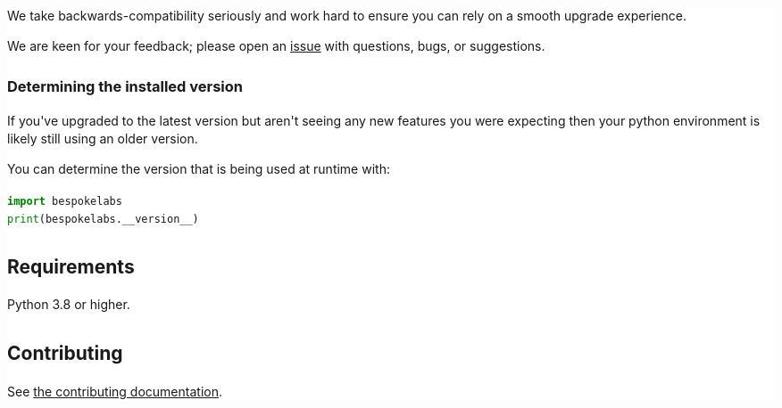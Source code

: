 We take backwards-compatibility seriously and work hard to ensure you can rely on a smooth upgrade experience.

We are keen for your feedback; please open an [issue](https://www.github.com/bespokelabsai/bespokelabs-python/issues) with questions, bugs, or suggestions.

### Determining the installed version

If you've upgraded to the latest version but aren't seeing any new features you were expecting then your python environment is likely still using an older version.

You can determine the version that is being used at runtime with:

```py
import bespokelabs
print(bespokelabs.__version__)
```

## Requirements

Python 3.8 or higher.

## Contributing

See [the contributing documentation](./CONTRIBUTING.md).

